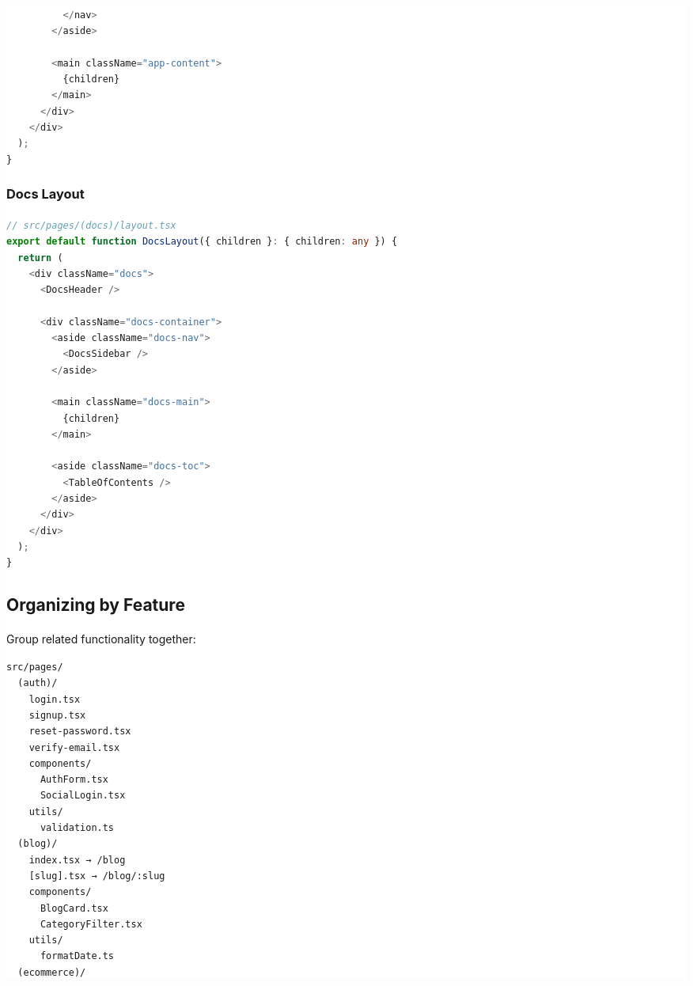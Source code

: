 ```typescript
          </nav>
        </aside>

        <main className="app-content">
          {children}
        </main>
      </div>
    </div>
  );
}
```

### Docs Layout

```typescript
// src/pages/(docs)/layout.tsx
export default function DocsLayout({ children }: { children: any }) {
  return (
    <div className="docs">
      <DocsHeader />

      <div className="docs-container">
        <aside className="docs-nav">
          <DocsSidebar />
        </aside>

        <main className="docs-main">
          {children}
        </main>

        <aside className="docs-toc">
          <TableOfContents />
        </aside>
      </div>
    </div>
  );
}
```

## Organizing by Feature

Group related functionality together:

```
src/pages/
  (auth)/
    login.tsx
    signup.tsx
    reset-password.tsx
    verify-email.tsx
    components/
      AuthForm.tsx
      SocialLogin.tsx
    utils/
      validation.ts
  (blog)/
    index.tsx → /blog
    [slug].tsx → /blog/:slug
    components/
      BlogCard.tsx
      CategoryFilter.tsx
    utils/
      formatDate.ts
  (ecommerce)/
```